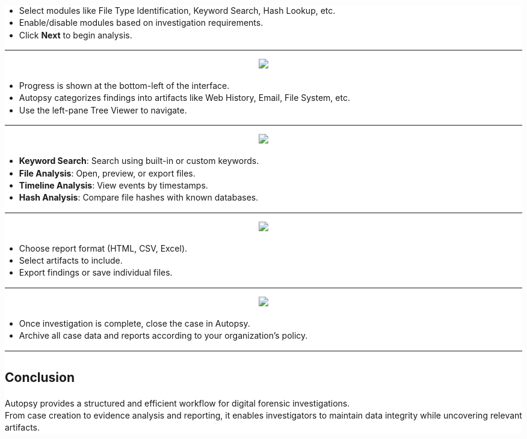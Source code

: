 
- Select modules like File Type Identification, Keyword Search, Hash Lookup, etc.  
- Enable/disable modules based on investigation requirements.  
- Click **Next** to begin analysis.

---

<p align="center">
 
  <img src="https://github.com/user-attachments/assets/aa539e34-ef1b-43b5-97e0-657871694eae" width="80%" />
</p>


- Progress is shown at the bottom-left of the interface.  
- Autopsy categorizes findings into artifacts like Web History, Email, File System, etc.  
- Use the left-pane Tree Viewer to navigate.

---

<p align="center">
  
  <img src="https://github.com/user-attachments/assets/3f17f4c9-728e-4f59-a7a1-d1ba563ac0ab" width="80%" />
</p>

- **Keyword Search**: Search using built-in or custom keywords.  
- **File Analysis**: Open, preview, or export files.  
- **Timeline Analysis**: View events by timestamps.  
- **Hash Analysis**: Compare file hashes with known databases.

---

<p align="center">
  
  <img src="https://github.com/user-attachments/assets/9ad3c4e2-9415-4f94-81f6-0b6da36a9748" width="80%" />
</p>


- Choose report format (HTML, CSV, Excel).  
- Select artifacts to include.  
- Export findings or save individual files.

---

<p align="center">
  
  <img src="https://github.com/user-attachments/assets/d20a434a-b198-472e-a65c-b233717cbba9" width="80%" />
</p>


- Once investigation is complete, close the case in Autopsy.  
- Archive all case data and reports according to your organization’s policy.

---

## Conclusion
Autopsy provides a structured and efficient workflow for digital forensic investigations.  
From case creation to evidence analysis and reporting, it enables investigators to maintain data integrity while uncovering relevant artifacts.

